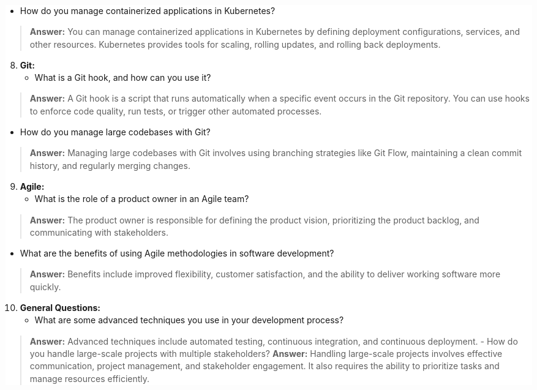    - How do you manage containerized applications in Kubernetes?
> **Answer:** You can manage containerized applications in Kubernetes by defining deployment configurations, services, and other resources. Kubernetes provides tools for scaling, rolling updates, and rolling back deployments.

8. **Git:**
   - What is a Git hook, and how can you use it?
> **Answer:** A Git hook is a script that runs automatically when a specific event occurs in the Git repository. You can use hooks to enforce code quality, run tests, or trigger other automated processes.

   - How do you manage large codebases with Git?
> **Answer:** Managing large codebases with Git involves using branching strategies like Git Flow, maintaining a clean commit history, and regularly merging changes.

9. **Agile:**
   - What is the role of a product owner in an Agile team?
> **Answer:** The product owner is responsible for defining the product vision, prioritizing the product backlog, and communicating with stakeholders.

   - What are the benefits of using Agile methodologies in software development?
> **Answer:** Benefits include improved flexibility, customer satisfaction, and the ability to deliver working software more quickly.

10. **General Questions:**
    - What are some advanced techniques you use in your development process?
> **Answer:** Advanced techniques include automated testing, continuous integration, and continuous deployment.
    - How do you handle large-scale projects with multiple stakeholders?
> **Answer:** Handling large-scale projects involves effective communication, project management, and stakeholder engagement. It also requires the ability to prioritize tasks and manage resources efficiently.
